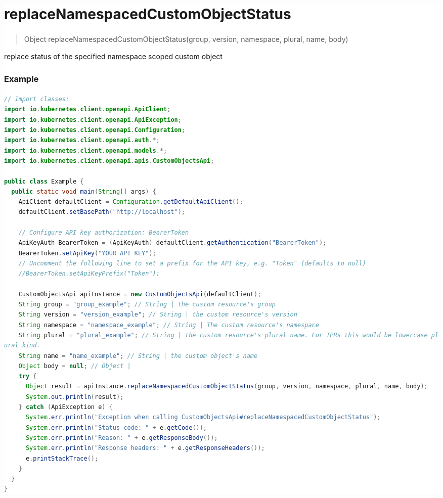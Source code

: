 <a name="replaceNamespacedCustomObjectStatus"></a>
# **replaceNamespacedCustomObjectStatus**
> Object replaceNamespacedCustomObjectStatus(group, version, namespace, plural, name, body)



replace status of the specified namespace scoped custom object

### Example
```java
// Import classes:
import io.kubernetes.client.openapi.ApiClient;
import io.kubernetes.client.openapi.ApiException;
import io.kubernetes.client.openapi.Configuration;
import io.kubernetes.client.openapi.auth.*;
import io.kubernetes.client.openapi.models.*;
import io.kubernetes.client.openapi.apis.CustomObjectsApi;

public class Example {
  public static void main(String[] args) {
    ApiClient defaultClient = Configuration.getDefaultApiClient();
    defaultClient.setBasePath("http://localhost");
    
    // Configure API key authorization: BearerToken
    ApiKeyAuth BearerToken = (ApiKeyAuth) defaultClient.getAuthentication("BearerToken");
    BearerToken.setApiKey("YOUR API KEY");
    // Uncomment the following line to set a prefix for the API key, e.g. "Token" (defaults to null)
    //BearerToken.setApiKeyPrefix("Token");

    CustomObjectsApi apiInstance = new CustomObjectsApi(defaultClient);
    String group = "group_example"; // String | the custom resource's group
    String version = "version_example"; // String | the custom resource's version
    String namespace = "namespace_example"; // String | The custom resource's namespace
    String plural = "plural_example"; // String | the custom resource's plural name. For TPRs this would be lowercase plural kind.
    String name = "name_example"; // String | the custom object's name
    Object body = null; // Object | 
    try {
      Object result = apiInstance.replaceNamespacedCustomObjectStatus(group, version, namespace, plural, name, body);
      System.out.println(result);
    } catch (ApiException e) {
      System.err.println("Exception when calling CustomObjectsApi#replaceNamespacedCustomObjectStatus");
      System.err.println("Status code: " + e.getCode());
      System.err.println("Reason: " + e.getResponseBody());
      System.err.println("Response headers: " + e.getResponseHeaders());
      e.printStackTrace();
    }
  }
}
```
